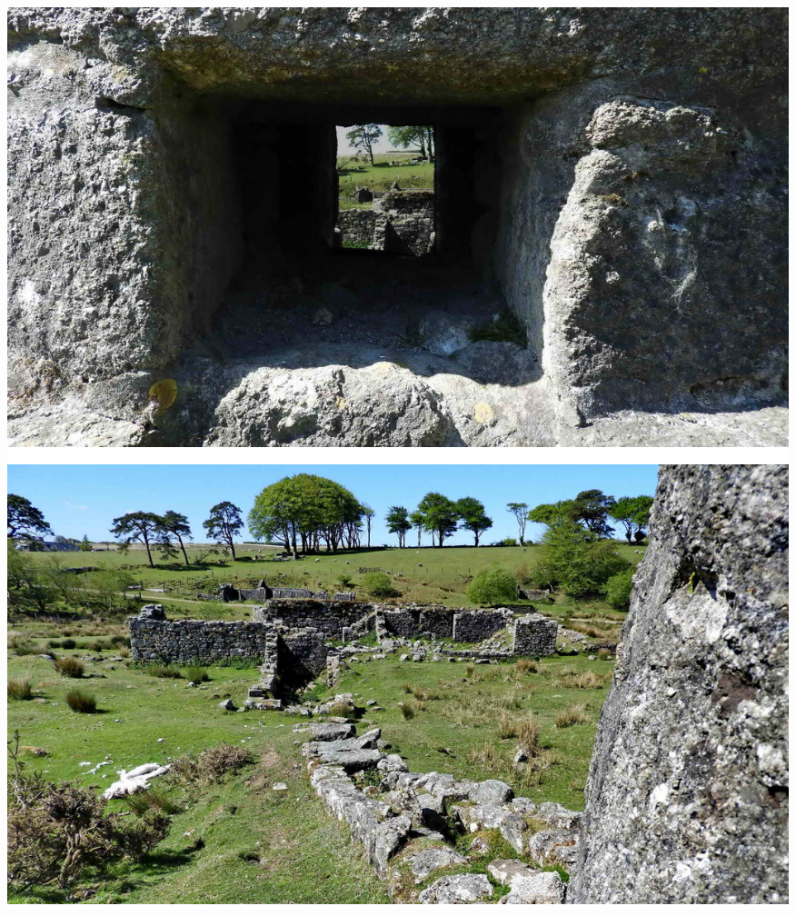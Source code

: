![Looking straight through the chimney base; presumably the openings might have been to do with managing draft and pulling smoke or fumes from a fire](21.jpg)

![There is a (now-partially) covered flue from the buildings to the chimney](22.jpg)

